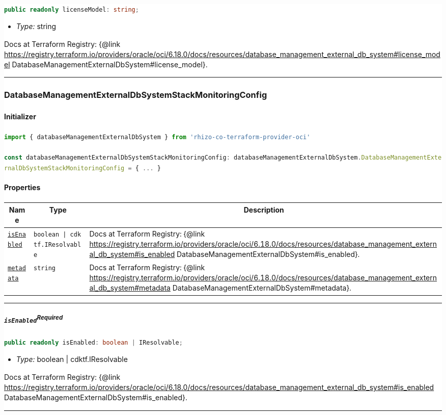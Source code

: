 ```typescript
public readonly licenseModel: string;
```

- *Type:* string

Docs at Terraform Registry: {@link https://registry.terraform.io/providers/oracle/oci/6.18.0/docs/resources/database_management_external_db_system#license_model DatabaseManagementExternalDbSystem#license_model}.

---

### DatabaseManagementExternalDbSystemStackMonitoringConfig <a name="DatabaseManagementExternalDbSystemStackMonitoringConfig" id="rhizo-co-terraform-provider-oci.databaseManagementExternalDbSystem.DatabaseManagementExternalDbSystemStackMonitoringConfig"></a>

#### Initializer <a name="Initializer" id="rhizo-co-terraform-provider-oci.databaseManagementExternalDbSystem.DatabaseManagementExternalDbSystemStackMonitoringConfig.Initializer"></a>

```typescript
import { databaseManagementExternalDbSystem } from 'rhizo-co-terraform-provider-oci'

const databaseManagementExternalDbSystemStackMonitoringConfig: databaseManagementExternalDbSystem.DatabaseManagementExternalDbSystemStackMonitoringConfig = { ... }
```

#### Properties <a name="Properties" id="Properties"></a>

| **Name** | **Type** | **Description** |
| --- | --- | --- |
| <code><a href="#rhizo-co-terraform-provider-oci.databaseManagementExternalDbSystem.DatabaseManagementExternalDbSystemStackMonitoringConfig.property.isEnabled">isEnabled</a></code> | <code>boolean \| cdktf.IResolvable</code> | Docs at Terraform Registry: {@link https://registry.terraform.io/providers/oracle/oci/6.18.0/docs/resources/database_management_external_db_system#is_enabled DatabaseManagementExternalDbSystem#is_enabled}. |
| <code><a href="#rhizo-co-terraform-provider-oci.databaseManagementExternalDbSystem.DatabaseManagementExternalDbSystemStackMonitoringConfig.property.metadata">metadata</a></code> | <code>string</code> | Docs at Terraform Registry: {@link https://registry.terraform.io/providers/oracle/oci/6.18.0/docs/resources/database_management_external_db_system#metadata DatabaseManagementExternalDbSystem#metadata}. |

---

##### `isEnabled`<sup>Required</sup> <a name="isEnabled" id="rhizo-co-terraform-provider-oci.databaseManagementExternalDbSystem.DatabaseManagementExternalDbSystemStackMonitoringConfig.property.isEnabled"></a>

```typescript
public readonly isEnabled: boolean | IResolvable;
```

- *Type:* boolean | cdktf.IResolvable

Docs at Terraform Registry: {@link https://registry.terraform.io/providers/oracle/oci/6.18.0/docs/resources/database_management_external_db_system#is_enabled DatabaseManagementExternalDbSystem#is_enabled}.

---
